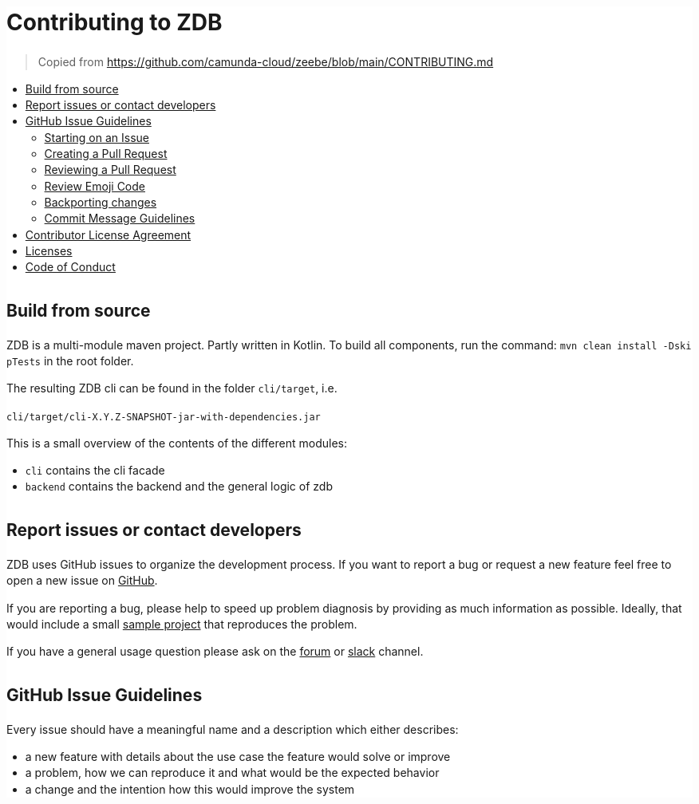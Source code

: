 # Contributing to ZDB

> Copied from https://github.com/camunda-cloud/zeebe/blob/main/CONTRIBUTING.md

* [Build from source](#build-from-source)
* [Report issues or contact developers](#report-issues-or-contact-developers)
* [GitHub Issue Guidelines](#github-issue-guidelines)
  * [Starting on an Issue](#starting-on-an-issue)
  * [Creating a Pull Request](#creating-a-pull-request)
  * [Reviewing a Pull Request](#reviewing-a-pull-request)
  * [Review Emoji Code](#review-emoji-code)
  * [Backporting changes](#backporting-changes)
  * [Commit Message Guidelines](#commit-message-guidelines)
* [Contributor License Agreement](#contributor-license-agreement)
* [Licenses](#licenses)
* [Code of Conduct](#code-of-conduct)

## Build from source

ZDB is a multi-module maven project. Partly written in Kotlin. To build all components,
run the command: `mvn clean install -DskipTests` in the root folder.

The resulting ZDB cli can be found in the folder `cli/target`, i.e.

```
cli/target/cli-X.Y.Z-SNAPSHOT-jar-with-dependencies.jar
```

This is a small overview of the contents of the different modules:
- `cli` contains the cli facade
- `backend` contains the backend and the general logic of zdb

## Report issues or contact developers

ZDB uses GitHub issues to organize the development process. If you want to
report a bug or request a new feature feel free to open a new issue on
[GitHub][issues].

If you are reporting a bug, please help to speed up problem diagnosis by
providing as much information as possible. Ideally, that would include a small
[sample project][sample] that reproduces the problem.

If you have a general usage question please ask on the [forum][] or [slack][] channel.

## GitHub Issue Guidelines

Every issue should have a meaningful name and a description which either
describes:
- a new feature with details about the use case the feature would solve or
improve
- a problem, how we can reproduce it and what would be the expected behavior
- a change and the intention how this would improve the system


[issues]: https://github.com/zeebe-io/zeebe/issues
[forum]: https://forum.zeebe.io/
[slack]: https://zeebe-slack-invite.herokuapp.com/
[sample]: https://github.com/zeebe-io/zeebe-test-template-java
[status]: https://github.com/zeebe-io/zeebe/labels?q=Type
[planned]: https://github.com/zeebe-io/zeebe/labels/Type%3A%20Enhancement
[ready]: https://github.com/zeebe-io/zeebe/labels/Type%3A%20Maintenance
[in progress]: https://github.com/zeebe-io/zeebe/labels/Type%3A%20Bug
[needs review]: https://github.com/zeebe-io/zeebe/labels/Type%3A%20Docs
[type]: https://github.com/zeebe-io/zeebe/labels?q=Type
[enhancement]: https://github.com/zeebe-io/zeebe/labels/Type%3A%20Enhancement
[maintenance]: https://github.com/zeebe-io/zeebe/labels/Type%3A%20Maintenance
[bug]: https://github.com/zeebe-io/zeebe/labels/Type%3A%20Bug
[docs]: https://github.com/zeebe-io/zeebe/labels/Type%3A%20Docs
[question]: https://github.com/zeebe-io/zeebe/labels/Type%3A%20Question
[scope]: https://github.com/zeebe-io/zeebe/labels?q=Scope
[broker]: https://github.com/zeebe-io/zeebe/labels/Scope%3A%20broker
[clients/java]: https://github.com/zeebe-io/zeebe/labels/Scope%3A%20clients%2Fjava
[clients/go]: https://github.com/zeebe-io/zeebe/labels/Scope%3A%20clients%2Fgo